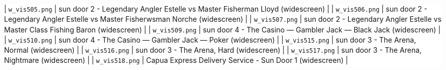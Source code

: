 | `w_vis505.png` | sun door 2 - Legendary Angler Estelle vs Master Fisherman Lloyd (widescreen)                                                                                                                              |
| `w_vis506.png` | sun door 2 - Legendary Angler Estelle vs Master Fisherwsman Norche (widescreen)                                                                                                                           |
| `w_vis507.png` | sun door 2 - Legendary Angler Estelle vs Master Class Fishing Baron (widescreen)                                                                                                                          |
| `w_vis509.png` | sun door 4 - The Casino — Gambler Jack — Black Jack (widescreen)                                                                                                                                          |
| `w_vis510.png` | sun door 4 - The Casino — Gambler Jack — Poker (widescreen)                                                                                                                                               |
| `w_vis515.png` | sun door 3 - The Arena, Normal (widescreen)                                                                                                                                                               |
| `w_vis516.png` | sun door 3 - The Arena, Hard (widescreen)                                                                                                                                                                 |
| `w_vis517.png` | sun door 3 - The Arena, Nightmare (widescreen)                                                                                                                                                            |
| `w_vis518.png` | Capua Express Delivery Service - Sun Door 1 (widescreen)                                                                                                                                                  |
